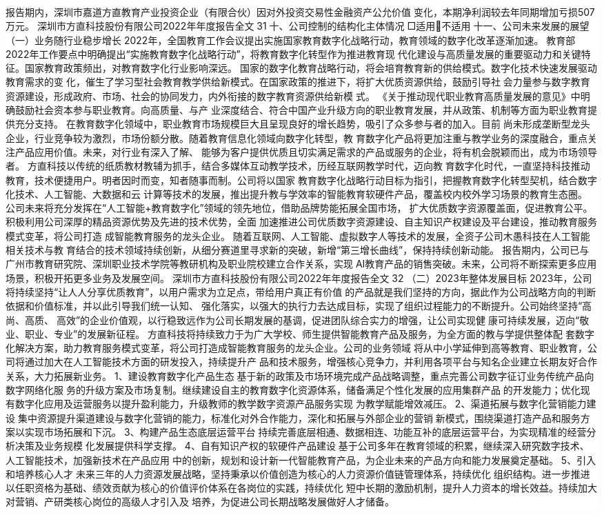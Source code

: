 报告期内，深圳市嘉道方直教育产业投资企业（有限合伙）因对外投资交易性金融资产公允价值
变化，本期净利润较去年同期增加亏损507万元。
深圳市方直科技股份有限公司2022年年度报告全文
31
十、公司控制的结构化主体情况
□适用不适用
十一、公司未来发展的展望
（一）业务随行业稳步增长
2022年，全国教育工作会议提出实施国家教育数字化战略行动，教育领域的数字化改革逐渐加速。
教育部2022年工作要点中明确提出“实施教育数字化战略行动”，将教育数字化转型作为推进教育现
代化建设与高质量发展的重要驱动力和关键特征。国家教育政策频出，对教育数字化行业影响深远。
国家的数字化教育战略行动，将会培育教育新的供给模式。数字化技术快速发展驱动教育需求的变
化，催生了学习型社会教育教学供给新模式。在国家政策的推进下，将扩大优质资源供给，鼓励引导社
会力量参与数字教育资源建设，形成政府、市场、社会的协同发力，内外衔接的数字教育资源供给新模
式。
《关于推动现代职业教育高质量发展的意见》中明确鼓励社会资本参与职业教育。向高质量、与产
业深度结合、符合中国产业升级方向的职业教育发展，并从政策、机制等方面为职业教育提供充分支持。
在教育数字化领域中，职业教育市场规模巨大且呈现良好的增长趋势，吸引了众多参与者的加入。目前
尚未形成垄断型龙头企业，行业竞争较为激烈，市场份额分散。随着教育信息化领域向数字化转型，教
育数字化产品将更加注重与教学业务的深度融合，重点关注产品应用价值。未来，对行业有深入了解、
能够为客户提供优质且切实满足需求的产品或服务的企业，将有机会脱颖而出，成为市场领导者。
方直科技以传统的纸质教材教辅为抓手，结合多媒体互动教学技术，历经互联网教学时代，迈向教
育数字化时代，一直坚持科技推动教育，技术便捷用户。明者因时而变，知者随事而制。公司将以国家
教育数字化战略行动目标为指引，把握教育数字化转型契机，结合数字化技术、人工智能、大数据和云
计算等技术的发展，推出提升教与学效率的智能教育软硬件产品，覆盖校内校外学习场景的教育生态圈。
公司未来将充分发挥在“人工智能+教育数字化”领域的领先地位，借助品牌势能拓展全国市场，
扩大优质数字资源覆盖面，促进教育公平。积极利用公司深厚的精品资源优势及先进的技术优势，全面
加速推进公司优质数字资源建设、自主知识产权建设及平台建设，推动教育服务模式变革，将公司打造
成智能教育服务的龙头企业。
随着互联网、人工智能、虚拟数字人等技术的发展，全资子公司木愚科技在人工智能相关技术与教
育结合的技术领域持续创新，从细分赛道里寻求新的突破，新增“第三增长曲线”，保持持续创新动能。
报告期内，公司已与广州市教育研究院、深圳职业技术学院等教研机构及职业院校建立合作关系，实现
AI教育产品的销售突破。未来，公司将不断探索更多应用场景，积极开拓更多业务及发展空间。
深圳市方直科技股份有限公司2022年年度报告全文
32
（二）2023年整体发展目标
2023年，公司将持续坚持“让人人分享优质教育”，以用户需求为立足点，带给用户真正有价值
的产品就是我们坚持的方向，据此作为公司战略方向的判断依据和价值标准，并以此引导我们统一认知、
强化落实，以强大的执行力去达成目标，实现了组织过程能力的不断提升。公司始终坚持“高尚、高质、
高效”的企业价值观，以行稳致远作为公司长期发展的基调，促进团队综合实力的增强，让公司实现健
康可持续发展，迈向“敬业、职业、专业”的发展新征程。
方直科技将持续致力于为广大学校、师生提供智能教育产品及服务，为全方面的教与学提供整体配
套数字化解决方案，助力教育服务模式变革，将公司打造成智能教育服务的龙头企业。公司的业务领域
将从中小学延伸到高等教育、职业教育，公司将通过加大在人工智能技术方面的研发投入，持续提升产
品和技术服务，增强核心竞争力，并利用各项平台与知名企业建立长期友好合作关系，大力拓展新业务。
1、建设教育数字化产品生态
基于新的政策及市场环境完成产品战略调整，重点完善公司数字征订业务传统产品向数字网络化服
务的升级方案及市场复制。继续建设自主的教育数字化资源体系，储备满足个性化发展的应用集群产品
的开发能力；优化现有数字化应用及运营服务以提升盈利能力，升级教师的教学数字资源产品服务实现
为教学赋能增效减压。
2、渠道拓展与数字化营销能力建设
集中资源提升渠道建设与数字化营销的能力，标准化对外合作能力，深化和拓展与外部企业的营销
新模式，围绕渠道打造产品和服务方案以实现市场拓展和下沉。
3、构建产品生态底层运营平台
持续完善底层相通、数据相连、功能互补的底层运营平台，为实现精准的经营分析决策及业务规模
化发展提供科学支撑。
4、自有知识产权的软硬件产品建设
基于公司多年在教育领域的积累，继续深入研究数字技术、人工智能技术，加强新技术在产品应用
中的创新，规划和设计新一代智能教育产品，为企业未来的产品方向和能力发展奠定基础。
5、引入和培养核心人才
未来三年的人力资源发展战略，坚持秉承以价值创造为核心的人力资源价值链管理体系，持续优化
组织结构。进一步推进以任职资格为基础、绩效贡献为核心的价值评价体系在各岗位的实践，持续优化
短中长期的激励机制，提升人力资本的增长效益。持续加大对营销、产研类核心岗位的高级人才引入及
培养，为促进公司长期战略发展做好人才储备。